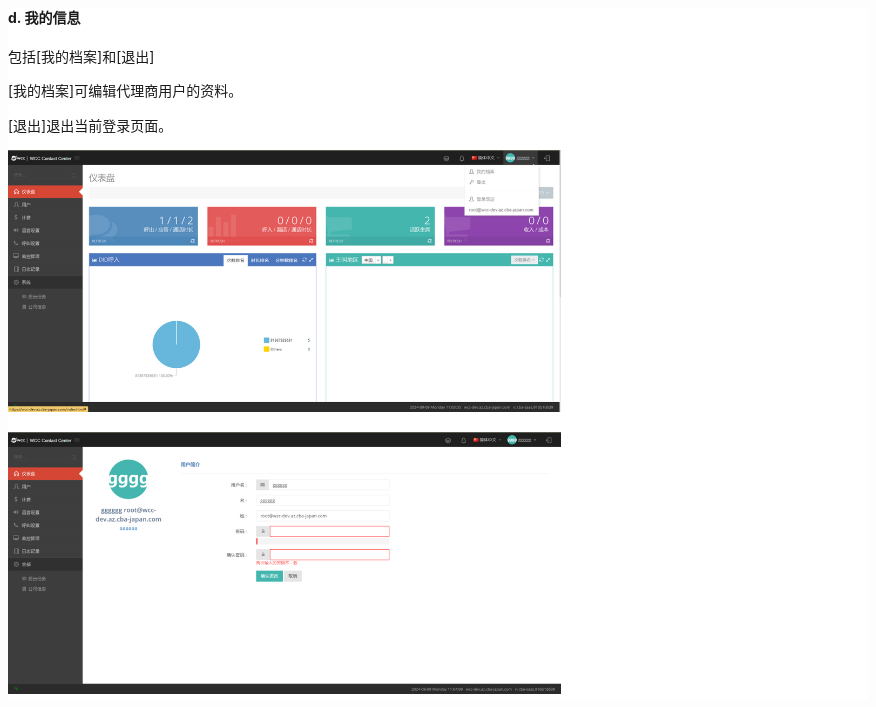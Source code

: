 #### d. 我的信息

包括\[我的档案\]和\[退出\]

\[我的档案\]可编辑代理商用户的资料。

\[退出\]退出当前登录页面。

<img src="./_static/images/reseller/media/image43.png"
style="width:5.75694in;height:2.73333in" />

<img src="./_static/images/reseller/media/image44.png"
style="width:5.75694in;height:2.73333in" />
